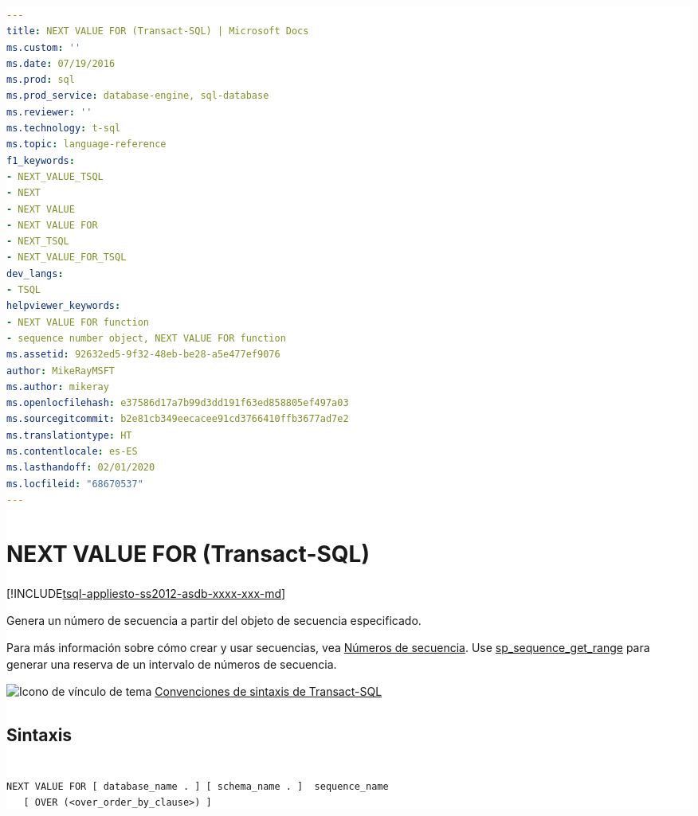```yaml
---
title: NEXT VALUE FOR (Transact-SQL) | Microsoft Docs
ms.custom: ''
ms.date: 07/19/2016
ms.prod: sql
ms.prod_service: database-engine, sql-database
ms.reviewer: ''
ms.technology: t-sql
ms.topic: language-reference
f1_keywords:
- NEXT_VALUE_TSQL
- NEXT
- NEXT VALUE
- NEXT VALUE FOR
- NEXT_TSQL
- NEXT_VALUE_FOR_TSQL
dev_langs:
- TSQL
helpviewer_keywords:
- NEXT VALUE FOR function
- sequence number object, NEXT VALUE FOR function
ms.assetid: 92632ed5-9f32-48eb-be28-a5e477ef9076
author: MikeRayMSFT
ms.author: mikeray
ms.openlocfilehash: e37586d17a7b99d3dd191f63ed858805ef497a03
ms.sourcegitcommit: b2e81cb349eecacee91cd3766410ffb3677ad7e2
ms.translationtype: HT
ms.contentlocale: es-ES
ms.lasthandoff: 02/01/2020
ms.locfileid: "68670537"
---
```

# <a name="next-value-for-transact-sql"></a>NEXT VALUE FOR (Transact-SQL)
[!INCLUDE[tsql-appliesto-ss2012-asdb-xxxx-xxx-md](../../includes/tsql-appliesto-ss2012-asdb-xxxx-xxx-md.md)]

  Genera un número de secuencia a partir del objeto de secuencia especificado.  
  
 Para más información sobre cómo crear y usar secuencias, vea [Números de secuencia](../../relational-databases/sequence-numbers/sequence-numbers.md). Use [sp_sequence_get_range](../../relational-databases/system-stored-procedures/sp-sequence-get-range-transact-sql.md) para generar una reserva de un intervalo de números de secuencia.  
  
 ![Icono de vínculo de tema](../../database-engine/configure-windows/media/topic-link.gif "Icono de vínculo de tema") [Convenciones de sintaxis de Transact-SQL](../../t-sql/language-elements/transact-sql-syntax-conventions-transact-sql.md)  
  
## <a name="syntax"></a>Sintaxis  
  
```  
  
NEXT VALUE FOR [ database_name . ] [ schema_name . ]  sequence_name  
   [ OVER (<over_order_by_clause>) ]  
```  
  
